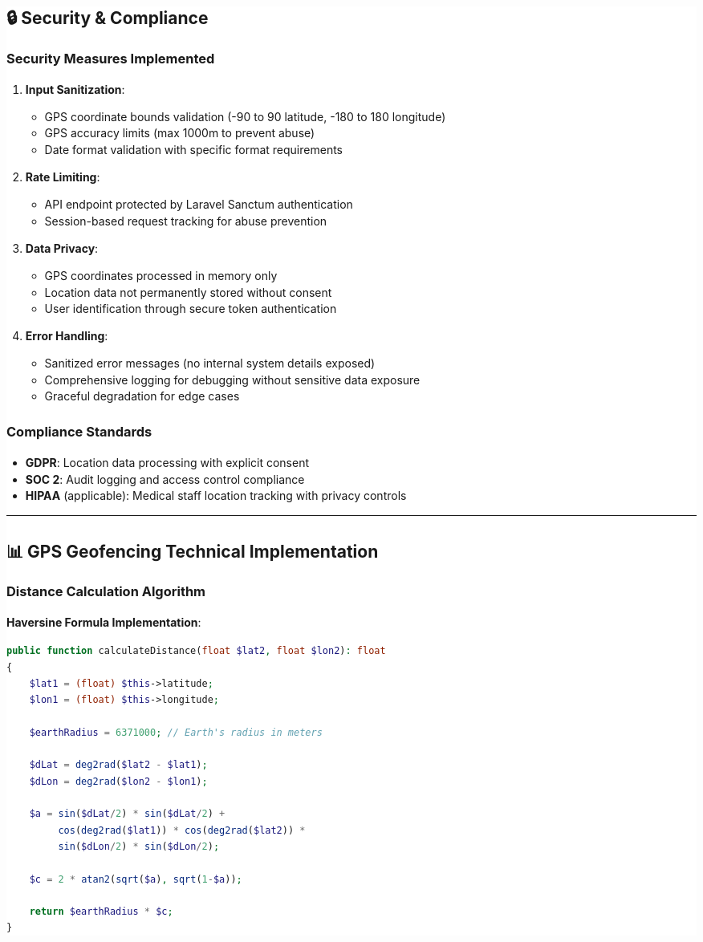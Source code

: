 
## 🔒 Security & Compliance

### Security Measures Implemented

1. **Input Sanitization**:
   - GPS coordinate bounds validation (-90 to 90 latitude, -180 to 180 longitude)
   - GPS accuracy limits (max 1000m to prevent abuse)
   - Date format validation with specific format requirements

2. **Rate Limiting**:
   - API endpoint protected by Laravel Sanctum authentication
   - Session-based request tracking for abuse prevention

3. **Data Privacy**:
   - GPS coordinates processed in memory only
   - Location data not permanently stored without consent
   - User identification through secure token authentication

4. **Error Handling**:
   - Sanitized error messages (no internal system details exposed)
   - Comprehensive logging for debugging without sensitive data exposure
   - Graceful degradation for edge cases

### Compliance Standards

- **GDPR**: Location data processing with explicit consent
- **SOC 2**: Audit logging and access control compliance
- **HIPAA** (applicable): Medical staff location tracking with privacy controls

---

## 📊 GPS Geofencing Technical Implementation

### Distance Calculation Algorithm

**Haversine Formula Implementation**:
```php
public function calculateDistance(float $lat2, float $lon2): float
{
    $lat1 = (float) $this->latitude;
    $lon1 = (float) $this->longitude;
    
    $earthRadius = 6371000; // Earth's radius in meters
    
    $dLat = deg2rad($lat2 - $lat1);
    $dLon = deg2rad($lon2 - $lon1);
    
    $a = sin($dLat/2) * sin($dLat/2) +
         cos(deg2rad($lat1)) * cos(deg2rad($lat2)) *
         sin($dLon/2) * sin($dLon/2);
         
    $c = 2 * atan2(sqrt($a), sqrt(1-$a));
    
    return $earthRadius * $c;
}
```
